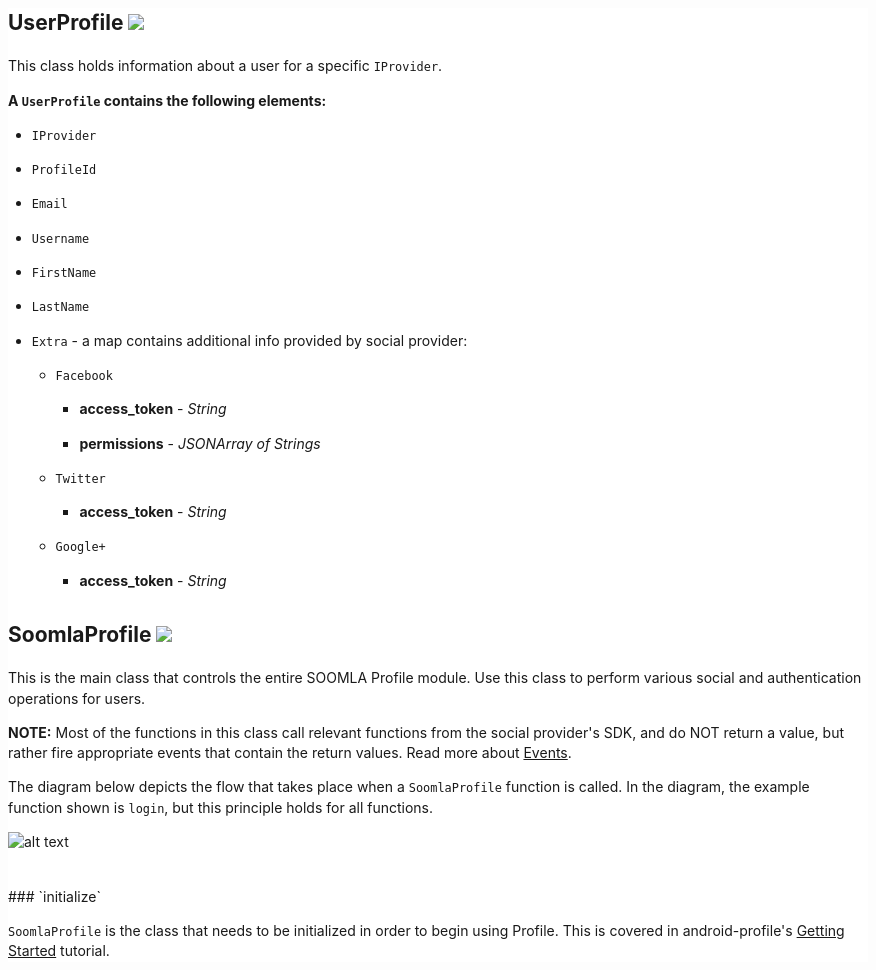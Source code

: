 ## UserProfile <a href="https://github.com/soomla/android-profile/blob/master/SoomlaAndroidProfile/src/com/soomla/profile/domain/UserProfile.java" target="_blank"><img class="link-icon" src="/img/tutorial_img/linkImg.png"></a>

This class holds information about a user for a specific `IProvider`.

**A `UserProfile` contains the following elements:**

- `IProvider`

- `ProfileId`

- `Email`

- `Username`

- `FirstName`

- `LastName`

- `Extra` - a map contains additional info provided by social provider:

  - `Facebook`

    - **access_token** - *String*

    - **permissions** - *JSONArray of Strings*

  - `Twitter`

    - **access_token** - *String*

  - `Google+`

    - **access_token** - *String*

## SoomlaProfile <a href="https://github.com/soomla/android-profile/blob/master/SoomlaAndroidProfile/src/com/soomla/profile/SoomlaProfile.java" target="_blank"><img class="link-icon" src="/img/tutorial_img/linkImg.png"></a>

This is the main class that controls the entire SOOMLA Profile module. Use this class to perform various social and authentication operations for users.

**NOTE:** Most of the functions in this class call relevant functions from the social provider's SDK, and do NOT return a value, but rather fire appropriate events that contain the return values. Read more about [Events](/soomla/android/profile/Profile_Events).

The diagram below depicts the flow that takes place when a `SoomlaProfile` function is called. In the diagram, the example function shown is `login`, but this principle holds for all functions.

![alt text](/img/tutorial_img/profile/functionFlowAndroid.png "Function Flow")

<br>
### `initialize`

`SoomlaProfile` is the class that needs to be initialized in order to begin using Profile. This is covered in android-profile's [Getting Started](/soomla/android/profile/Profile_GettingStarted) tutorial.
